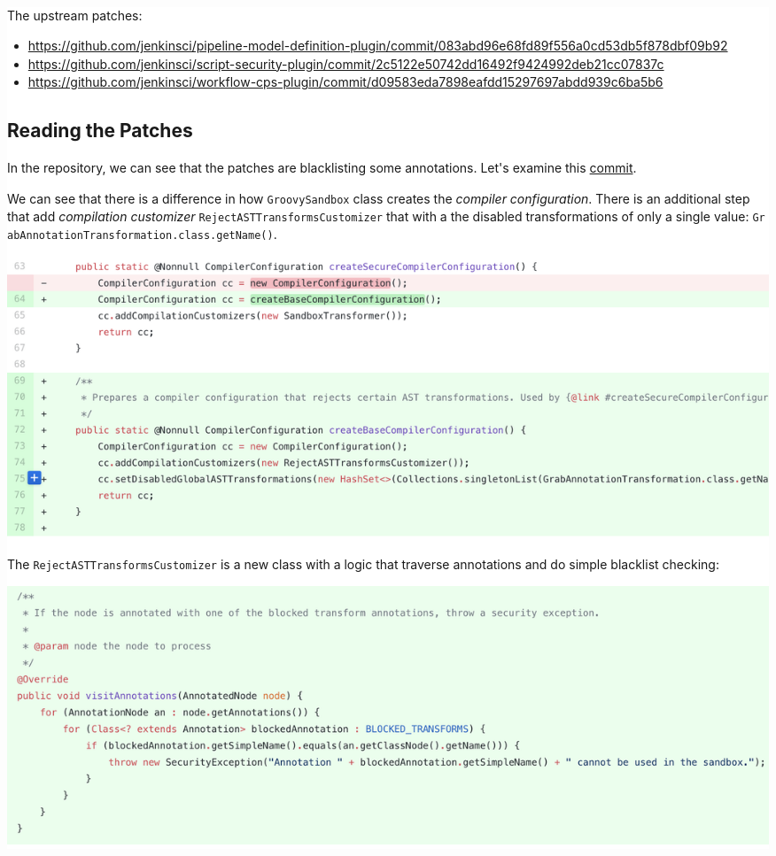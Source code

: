 The upstream patches:

- https://github.com/jenkinsci/pipeline-model-definition-plugin/commit/083abd96e68fd89f556a0cd53db5f878dbf09b92
- https://github.com/jenkinsci/script-security-plugin/commit/2c5122e50742dd16492f9424992deb21cc07837c
- https://github.com/jenkinsci/workflow-cps-plugin/commit/d09583eda7898eafdd15297697abdd939c6ba5b6


## Reading the Patches

In the repository, we can see that the patches are blacklisting some annotations. Let's examine this [commit](https://github.com/jenkinsci/workflow-cps-plugin/commit/d09583eda7898eafdd15297697abdd939c6ba5b6).

We can see that there is a difference in how `GroovySandbox` class creates the _compiler configuration_.
There is an additional step that add _compilation customizer_ `RejectASTTransformsCustomizer` that with a the disabled transformations of only a single value: `GrabAnnotationTransformation.class.getName()`.

![Compiler Configuration Diff](/post_assets/003/commit-compiler-configuration.png)


The `RejectASTTransformsCustomizer` is a new class with a logic that traverse annotations and do simple blacklist checking:

![Reject Transformation Commit](/post_assets/003/commit-reject-transformation.png)
